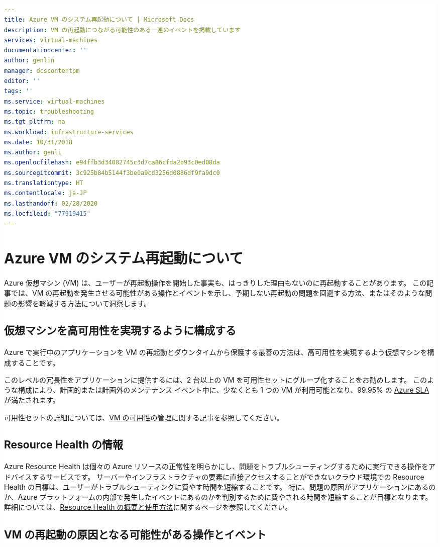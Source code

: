 ```yaml
---
title: Azure VM のシステム再起動について | Microsoft Docs
description: VM の再起動につながる可能性のある一連のイベントを掲載しています
services: virtual-machines
documentationcenter: ''
author: genlin
manager: dcscontentpm
editor: ''
tags: ''
ms.service: virtual-machines
ms.topic: troubleshooting
ms.tgt_pltfrm: na
ms.workload: infrastructure-services
ms.date: 10/31/2018
ms.author: genli
ms.openlocfilehash: e94ffb3d34082745c3d7ca86cfda2b93c0ed08da
ms.sourcegitcommit: 3c925b84b5144f3be0a9cd3256d0886df9fa9dc0
ms.translationtype: HT
ms.contentlocale: ja-JP
ms.lasthandoff: 02/28/2020
ms.locfileid: "77919415"
---
```

# <a name="understand-a-system-reboot-for-azure-vm"></a>Azure VM のシステム再起動について

Azure 仮想マシン (VM) は、ユーザーが再起動操作を開始した事実も、はっきりした理由もないのに再起動することがあります。 この記事では、VM の再起動を発生させる可能性がある操作とイベントを示し、予期しない再起動の問題を回避する方法、またはそのような問題の影響を軽減する方法について洞察します。

## <a name="configure-the-vms-for-high-availability"></a>仮想マシンを高可用性を実現するように構成する

Azure で実行中のアプリケーションを VM の再起動とダウンタイムから保護する最善の方法は、高可用性を実現するよう仮想マシンを構成することです。

このレベルの冗長性をアプリケーションに提供するには、2 台以上の VM を可用性セットにグループ化することをお勧めします。 このような構成により、計画的または計画外のメンテナンス イベント中に、少なくとも 1 つの VM が利用可能となり、99.95% の [Azure SLA](https://azure.microsoft.com/support/legal/sla/virtual-machines/v1_5/) が満たされます。

可用性セットの詳細については、[VM の可用性の管理](../windows/manage-availability.md)に関する記事を参照してください。

## <a name="resource-health-information"></a>Resource Health の情報

Azure Resource Health は個々の Azure リソースの正常性を明らかにし、問題をトラブルシューティングするために実行できる操作をアドバイスするサービスです。 サーバーやインフラストラクチャの要素に直接アクセスすることができないクラウド環境での Resource Health の目標は、ユーザーがトラブルシューティングに費やす時間を短縮することです。 特に、問題の原因がアプリケーションにあるのか、Azure プラットフォームの内部で発生したイベントにあるのかを判別するために費やされる時間を短縮することが目標となります。 詳細については、[Resource Health の概要と使用方法](../../resource-health/resource-health-overview.md)に関するページを参照してください。

## <a name="actions-and-events-that-can-cause-the-vm-to-reboot"></a>VM の再起動の原因となる可能性がある操作とイベント

